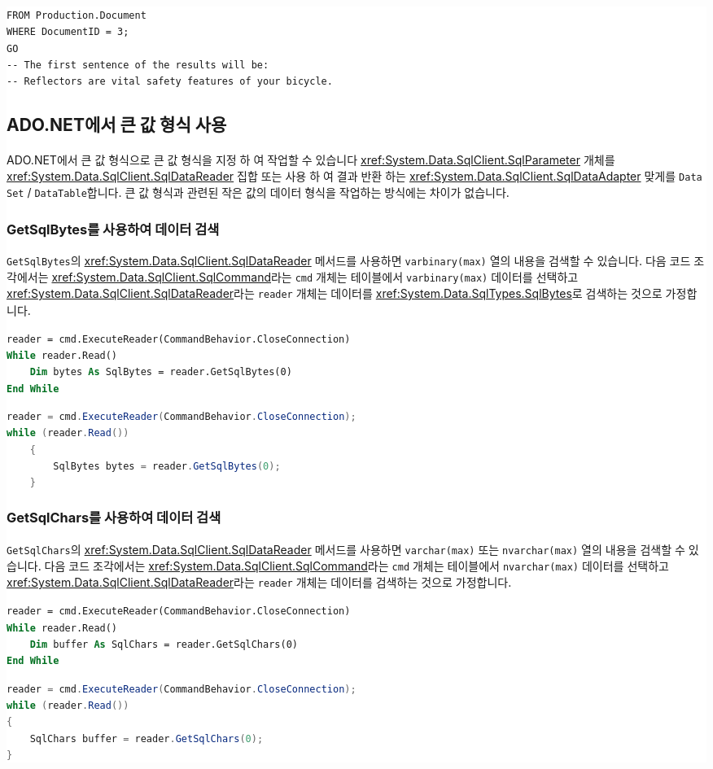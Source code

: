 ```  
FROM Production.Document  
WHERE DocumentID = 3;  
GO  
-- The first sentence of the results will be:  
-- Reflectors are vital safety features of your bicycle.  
```  
  
## <a name="working-with-large-value-types-in-adonet"></a>ADO.NET에서 큰 값 형식 사용  
 ADO.NET에서 큰 값 형식으로 큰 값 형식을 지정 하 여 작업할 수 있습니다 <xref:System.Data.SqlClient.SqlParameter> 개체를 <xref:System.Data.SqlClient.SqlDataReader> 집합 또는 사용 하 여 결과 반환 하는 <xref:System.Data.SqlClient.SqlDataAdapter> 맞게를 `DataSet` / `DataTable`합니다. 큰 값 형식과 관련된 작은 값의 데이터 형식을 작업하는 방식에는 차이가 없습니다.  
  
### <a name="using-getsqlbytes-to-retrieve-data"></a>GetSqlBytes를 사용하여 데이터 검색  
 `GetSqlBytes`의 <xref:System.Data.SqlClient.SqlDataReader> 메서드를 사용하면 `varbinary(max)` 열의 내용을 검색할 수 있습니다. 다음 코드 조각에서는 <xref:System.Data.SqlClient.SqlCommand>라는 `cmd` 개체는 테이블에서 `varbinary(max)` 데이터를 선택하고 <xref:System.Data.SqlClient.SqlDataReader>라는 `reader` 개체는 데이터를 <xref:System.Data.SqlTypes.SqlBytes>로 검색하는 것으로 가정합니다.  
  
```vb  
reader = cmd.ExecuteReader(CommandBehavior.CloseConnection)  
While reader.Read()  
    Dim bytes As SqlBytes = reader.GetSqlBytes(0)  
End While  
```  
  
```csharp  
reader = cmd.ExecuteReader(CommandBehavior.CloseConnection);  
while (reader.Read())  
    {  
        SqlBytes bytes = reader.GetSqlBytes(0);  
    }  
```  
  
### <a name="using-getsqlchars-to-retrieve-data"></a>GetSqlChars를 사용하여 데이터 검색  
 `GetSqlChars`의 <xref:System.Data.SqlClient.SqlDataReader> 메서드를 사용하면 `varchar(max)` 또는 `nvarchar(max)` 열의 내용을 검색할 수 있습니다. 다음 코드 조각에서는 <xref:System.Data.SqlClient.SqlCommand>라는 `cmd` 개체는 테이블에서 `nvarchar(max)` 데이터를 선택하고 <xref:System.Data.SqlClient.SqlDataReader>라는 `reader` 개체는 데이터를 검색하는 것으로 가정합니다.  
  
```vb  
reader = cmd.ExecuteReader(CommandBehavior.CloseConnection)  
While reader.Read()  
    Dim buffer As SqlChars = reader.GetSqlChars(0)  
End While  
```  
  
```csharp  
reader = cmd.ExecuteReader(CommandBehavior.CloseConnection);  
while (reader.Read())  
{  
    SqlChars buffer = reader.GetSqlChars(0);  
}  
```  
  